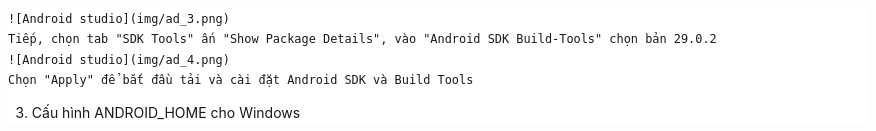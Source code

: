     ![Android studio](img/ad_3.png)
    Tiếp, chọn tab "SDK Tools" ấn "Show Package Details", vào "Android SDK Build-Tools" chọn bản 29.0.2
    ![Android studio](img/ad_4.png)
    Chọn "Apply" để bắt đầu tải và cài đặt Android SDK và Build Tools

  3. Cấu hình ANDROID_HOME cho Windows
